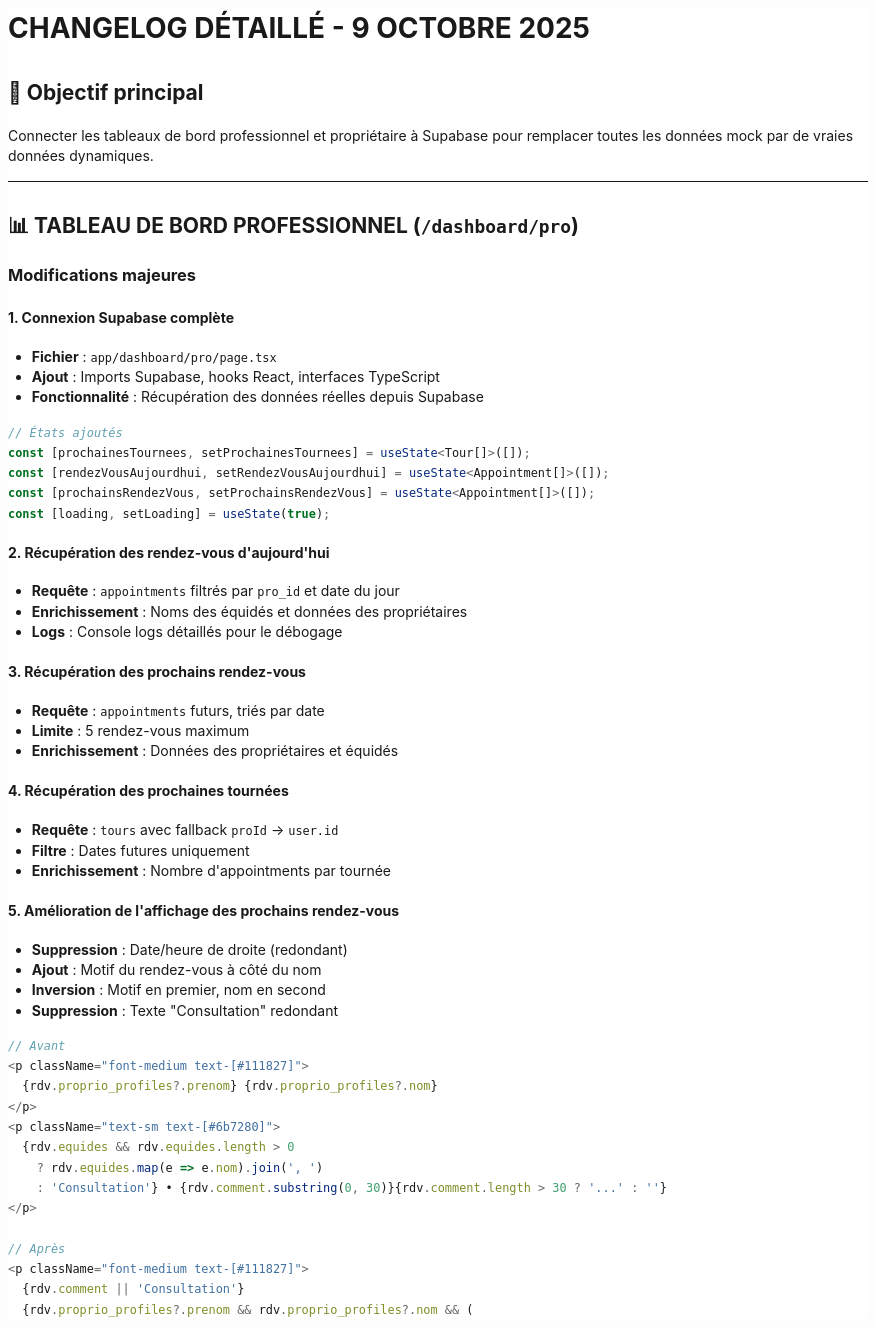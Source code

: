 # CHANGELOG DÉTAILLÉ - 9 OCTOBRE 2025

## 🎯 Objectif principal
Connecter les tableaux de bord professionnel et propriétaire à Supabase pour remplacer toutes les données mock par de vraies données dynamiques.

---

## 📊 TABLEAU DE BORD PROFESSIONNEL (`/dashboard/pro`)

### Modifications majeures

#### 1. Connexion Supabase complète
- **Fichier** : `app/dashboard/pro/page.tsx`
- **Ajout** : Imports Supabase, hooks React, interfaces TypeScript
- **Fonctionnalité** : Récupération des données réelles depuis Supabase

```typescript
// États ajoutés
const [prochainesTournees, setProchainesTournees] = useState<Tour[]>([]);
const [rendezVousAujourdhui, setRendezVousAujourdhui] = useState<Appointment[]>([]);
const [prochainsRendezVous, setProchainsRendezVous] = useState<Appointment[]>([]);
const [loading, setLoading] = useState(true);
```

#### 2. Récupération des rendez-vous d'aujourd'hui
- **Requête** : `appointments` filtrés par `pro_id` et date du jour
- **Enrichissement** : Noms des équidés et données des propriétaires
- **Logs** : Console logs détaillés pour le débogage

#### 3. Récupération des prochains rendez-vous
- **Requête** : `appointments` futurs, triés par date
- **Limite** : 5 rendez-vous maximum
- **Enrichissement** : Données des propriétaires et équidés

#### 4. Récupération des prochaines tournées
- **Requête** : `tours` avec fallback `proId` → `user.id`
- **Filtre** : Dates futures uniquement
- **Enrichissement** : Nombre d'appointments par tournée

#### 5. Amélioration de l'affichage des prochains rendez-vous
- **Suppression** : Date/heure de droite (redondant)
- **Ajout** : Motif du rendez-vous à côté du nom
- **Inversion** : Motif en premier, nom en second
- **Suppression** : Texte "Consultation" redondant

```typescript
// Avant
<p className="font-medium text-[#111827]">
  {rdv.proprio_profiles?.prenom} {rdv.proprio_profiles?.nom}
</p>
<p className="text-sm text-[#6b7280]">
  {rdv.equides && rdv.equides.length > 0 
    ? rdv.equides.map(e => e.nom).join(', ') 
    : 'Consultation'} • {rdv.comment.substring(0, 30)}{rdv.comment.length > 30 ? '...' : ''}
</p>

// Après
<p className="font-medium text-[#111827]">
  {rdv.comment || 'Consultation'}
  {rdv.proprio_profiles?.prenom && rdv.proprio_profiles?.nom && (
```